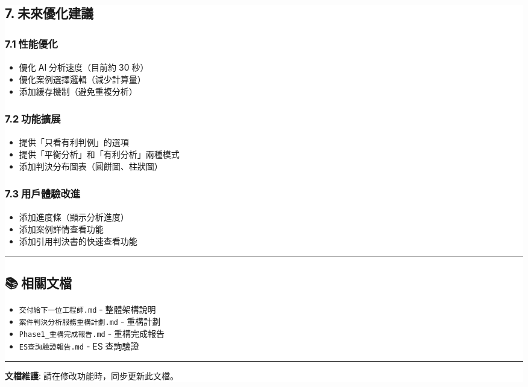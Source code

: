 
## 7. 未來優化建議

### **7.1 性能優化**

- 優化 AI 分析速度（目前約 30 秒）
- 優化案例選擇邏輯（減少計算量）
- 添加緩存機制（避免重複分析）

### **7.2 功能擴展**

- 提供「只看有利判例」的選項
- 提供「平衡分析」和「有利分析」兩種模式
- 添加判決分布圖表（圓餅圖、柱狀圖）

### **7.3 用戶體驗改進**

- 添加進度條（顯示分析進度）
- 添加案例詳情查看功能
- 添加引用判決書的快速查看功能

---

## 📚 **相關文檔**

- `交付給下一位工程師.md` - 整體架構說明
- `案件判決分析服務重構計劃.md` - 重構計劃
- `Phase1_重構完成報告.md` - 重構完成報告
- `ES查詢驗證報告.md` - ES 查詢驗證

---

**文檔維護**: 請在修改功能時，同步更新此文檔。

